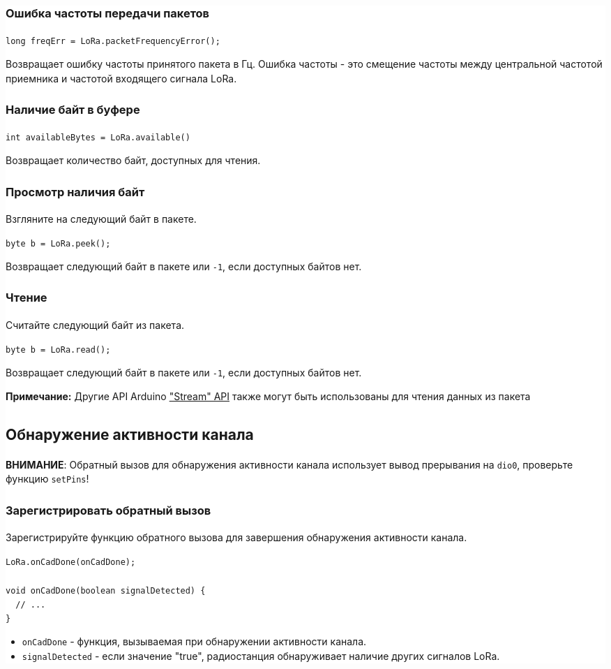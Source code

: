 ### Ошибка частоты передачи пакетов

```arduino
long freqErr = LoRa.packetFrequencyError();
```

Возвращает ошибку частоты принятого пакета в Гц. Ошибка частоты - это смещение частоты между центральной частотой приемника и частотой входящего сигнала LoRa.

### Наличие байт в буфере

```arduino
int availableBytes = LoRa.available()
```

Возвращает количество байт, доступных для чтения.

### Просмотр наличия байт

Взгляните на следующий байт в пакете.

```arduino
byte b = LoRa.peek();
```

Возвращает следующий байт в пакете или `-1`, если доступных байтов нет.

### Чтение

Считайте следующий байт из пакета.

```arduino
byte b = LoRa.read();
```

Возвращает следующий байт в пакете или `-1`, если доступных байтов нет.

**Примечание:** Другие API Arduino ["Stream" API](https://www.arduino.cc/en/Reference/Stream) также могут быть использованы для чтения данных из пакета

## Обнаружение активности канала

**ВНИМАНИЕ**: Обратный вызов для обнаружения активности канала использует вывод прерывания на `dio0`, проверьте функцию `setPins`!

### Зарегистрировать обратный вызов

Зарегистрируйте функцию обратного вызова для завершения обнаружения активности канала.
```arduino
LoRa.onCadDone(onCadDone);

void onCadDone(boolean signalDetected) {
  // ...
}
```
 * `onCadDone` - функция, вызываемая при обнаружении активности канала.
 * `signalDetected` - если значение "true", радиостанция обнаруживает наличие других сигналов LoRa.
